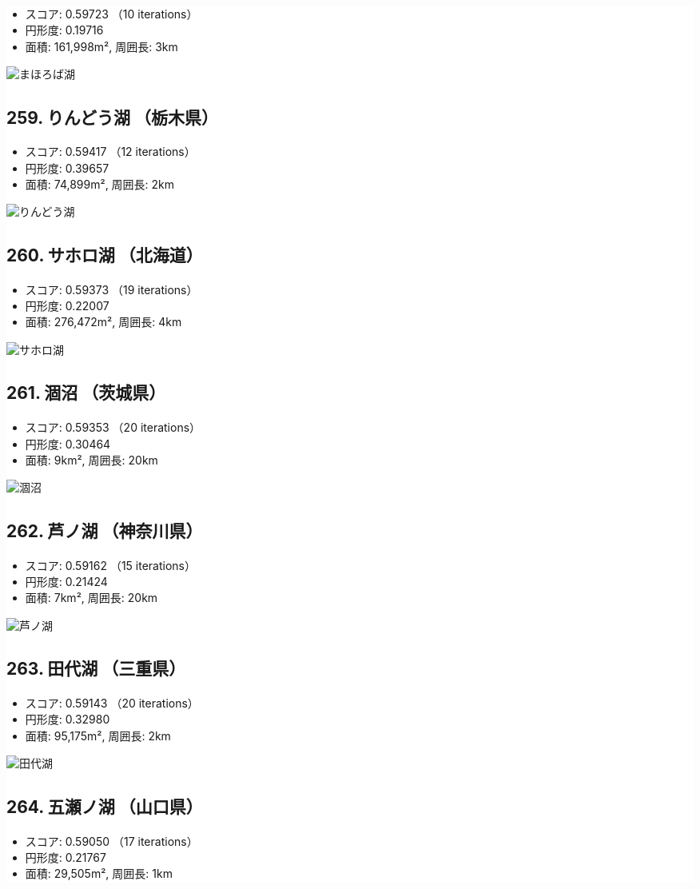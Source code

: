 - スコア: 0.59723 （10 iterations）
- 円形度: 0.19716
- 面積: 161,998m&sup2;, 周囲長: 3km

![まほろば湖](output/final/443_まほろば湖.png)

## 259. りんどう湖 （栃木県）

- スコア: 0.59417 （12 iterations）
- 円形度: 0.39657
- 面積: 74,899m&sup2;, 周囲長: 2km

![りんどう湖](output/final/223_りんどう湖.png)

## 260. サホロ湖 （北海道）

- スコア: 0.59373 （19 iterations）
- 円形度: 0.22007
- 面積: 276,472m&sup2;, 周囲長: 4km

![サホロ湖](output/final/084_サホロ湖.png)

## 261. 涸沼 （茨城県）

- スコア: 0.59353 （20 iterations）
- 円形度: 0.30464
- 面積: 9km&sup2;, 周囲長: 20km

![涸沼](output/final/211_涸沼.png)

## 262. 芦ノ湖 （神奈川県）

- スコア: 0.59162 （15 iterations）
- 円形度: 0.21424
- 面積: 7km&sup2;, 周囲長: 20km

![芦ノ湖](output/final/268_芦ノ湖.png)

## 263. 田代湖 （三重県）

- スコア: 0.59143 （20 iterations）
- 円形度: 0.32980
- 面積: 95,175m&sup2;, 周囲長: 2km

![田代湖](output/final/414_田代湖.png)

## 264. 五瀬ノ湖 （山口県）

- スコア: 0.59050 （17 iterations）
- 円形度: 0.21767
- 面積: 29,505m&sup2;, 周囲長: 1km
